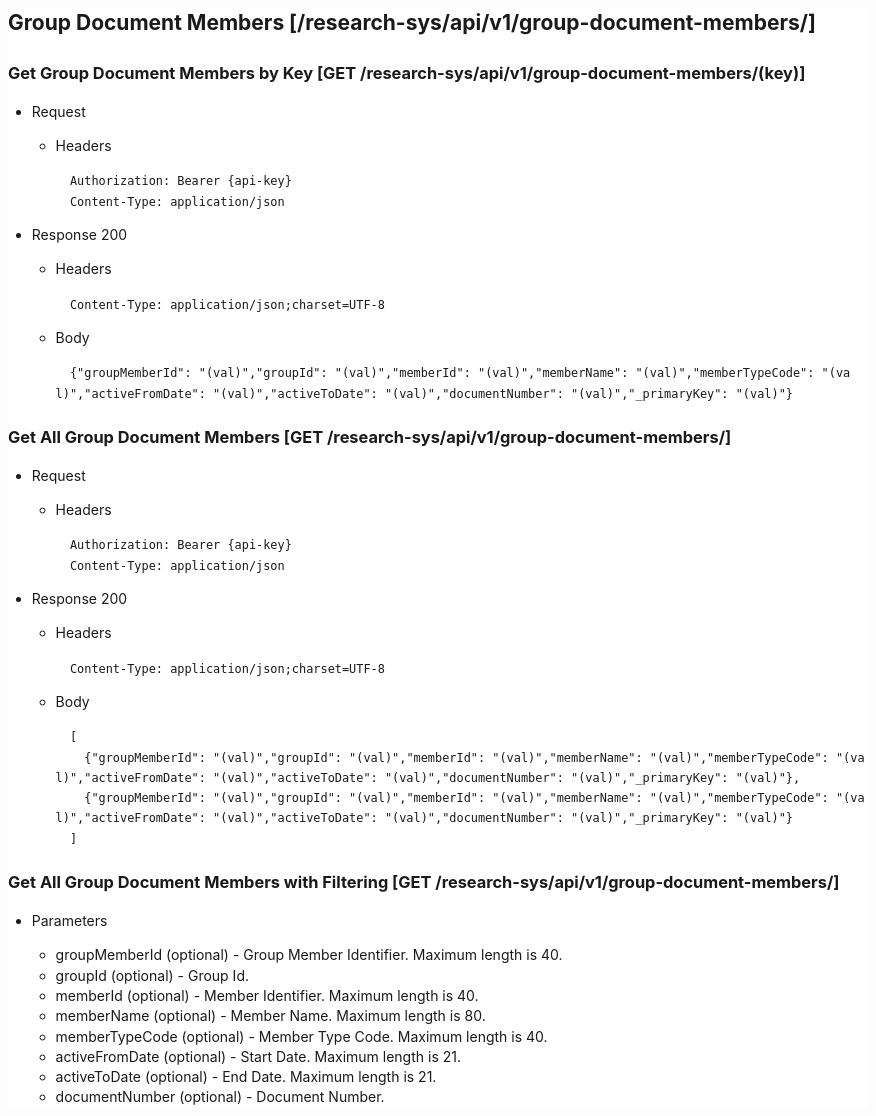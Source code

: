 ## Group Document Members [/research-sys/api/v1/group-document-members/]

### Get Group Document Members by Key [GET /research-sys/api/v1/group-document-members/(key)]
	 
+ Request

    + Headers

            Authorization: Bearer {api-key}
            Content-Type: application/json

+ Response 200
    + Headers

            Content-Type: application/json;charset=UTF-8

    + Body
    
            {"groupMemberId": "(val)","groupId": "(val)","memberId": "(val)","memberName": "(val)","memberTypeCode": "(val)","activeFromDate": "(val)","activeToDate": "(val)","documentNumber": "(val)","_primaryKey": "(val)"}

### Get All Group Document Members [GET /research-sys/api/v1/group-document-members/]
	 
+ Request

    + Headers

            Authorization: Bearer {api-key}
            Content-Type: application/json

+ Response 200
    + Headers

            Content-Type: application/json;charset=UTF-8

    + Body
    
            [
              {"groupMemberId": "(val)","groupId": "(val)","memberId": "(val)","memberName": "(val)","memberTypeCode": "(val)","activeFromDate": "(val)","activeToDate": "(val)","documentNumber": "(val)","_primaryKey": "(val)"},
              {"groupMemberId": "(val)","groupId": "(val)","memberId": "(val)","memberName": "(val)","memberTypeCode": "(val)","activeFromDate": "(val)","activeToDate": "(val)","documentNumber": "(val)","_primaryKey": "(val)"}
            ]

### Get All Group Document Members with Filtering [GET /research-sys/api/v1/group-document-members/]
    
+ Parameters

    + groupMemberId (optional) - Group Member Identifier. Maximum length is 40.
    + groupId (optional) - Group Id.
    + memberId (optional) - Member Identifier. Maximum length is 40.
    + memberName (optional) - Member Name. Maximum length is 80.
    + memberTypeCode (optional) - Member Type Code. Maximum length is 40.
    + activeFromDate (optional) - Start Date. Maximum length is 21.
    + activeToDate (optional) - End Date. Maximum length is 21.
    + documentNumber (optional) - Document Number.
